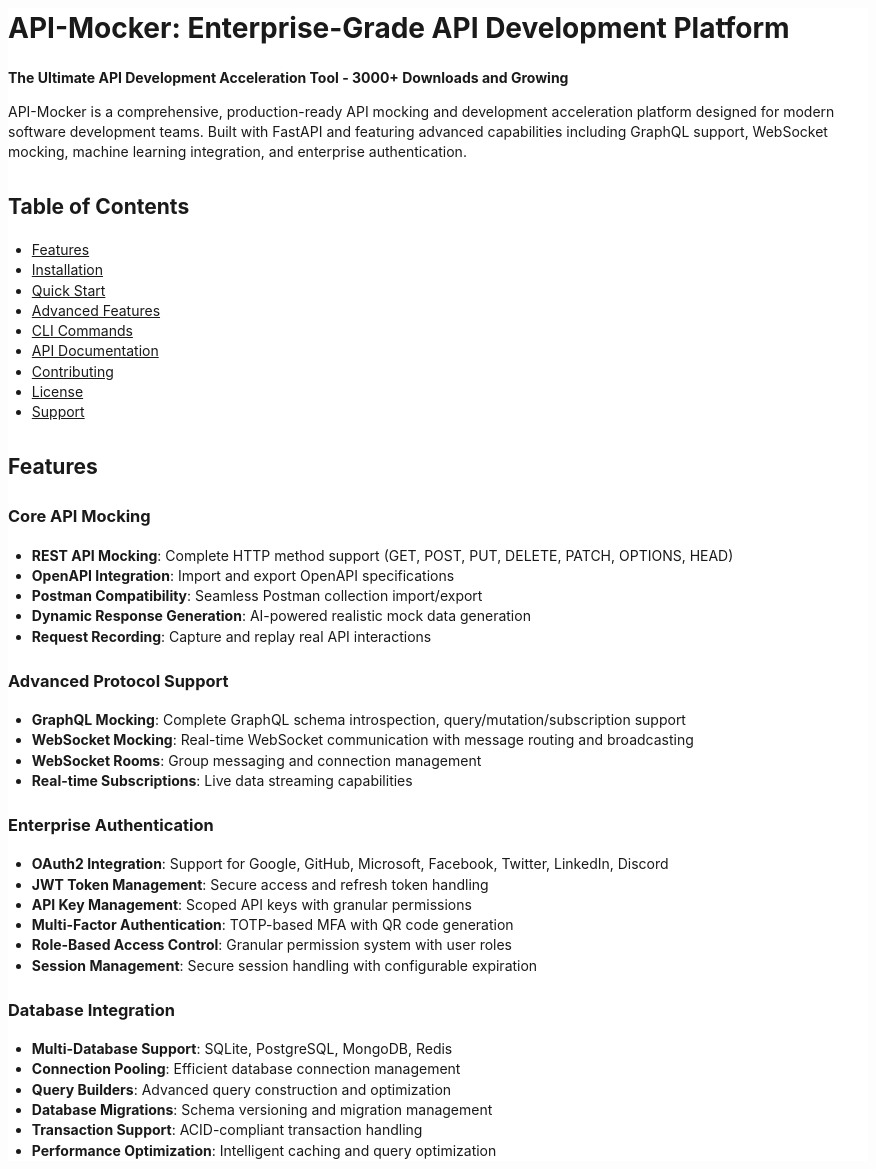 # API-Mocker: Enterprise-Grade API Development Platform

**The Ultimate API Development Acceleration Tool - 3000+ Downloads and Growing**

API-Mocker is a comprehensive, production-ready API mocking and development acceleration platform designed for modern software development teams. Built with FastAPI and featuring advanced capabilities including GraphQL support, WebSocket mocking, machine learning integration, and enterprise authentication.

## Table of Contents

- [Features](#features)
- [Installation](#installation)
- [Quick Start](#quick-start)
- [Advanced Features](#advanced-features)
- [CLI Commands](#cli-commands)
- [API Documentation](#api-documentation)
- [Contributing](#contributing)
- [License](#license)
- [Support](#support)

## Features

### Core API Mocking
- **REST API Mocking**: Complete HTTP method support (GET, POST, PUT, DELETE, PATCH, OPTIONS, HEAD)
- **OpenAPI Integration**: Import and export OpenAPI specifications
- **Postman Compatibility**: Seamless Postman collection import/export
- **Dynamic Response Generation**: AI-powered realistic mock data generation
- **Request Recording**: Capture and replay real API interactions

### Advanced Protocol Support
- **GraphQL Mocking**: Complete GraphQL schema introspection, query/mutation/subscription support
- **WebSocket Mocking**: Real-time WebSocket communication with message routing and broadcasting
- **WebSocket Rooms**: Group messaging and connection management
- **Real-time Subscriptions**: Live data streaming capabilities

### Enterprise Authentication
- **OAuth2 Integration**: Support for Google, GitHub, Microsoft, Facebook, Twitter, LinkedIn, Discord
- **JWT Token Management**: Secure access and refresh token handling
- **API Key Management**: Scoped API keys with granular permissions
- **Multi-Factor Authentication**: TOTP-based MFA with QR code generation
- **Role-Based Access Control**: Granular permission system with user roles
- **Session Management**: Secure session handling with configurable expiration

### Database Integration
- **Multi-Database Support**: SQLite, PostgreSQL, MongoDB, Redis
- **Connection Pooling**: Efficient database connection management
- **Query Builders**: Advanced query construction and optimization
- **Database Migrations**: Schema versioning and migration management
- **Transaction Support**: ACID-compliant transaction handling
- **Performance Optimization**: Intelligent caching and query optimization
